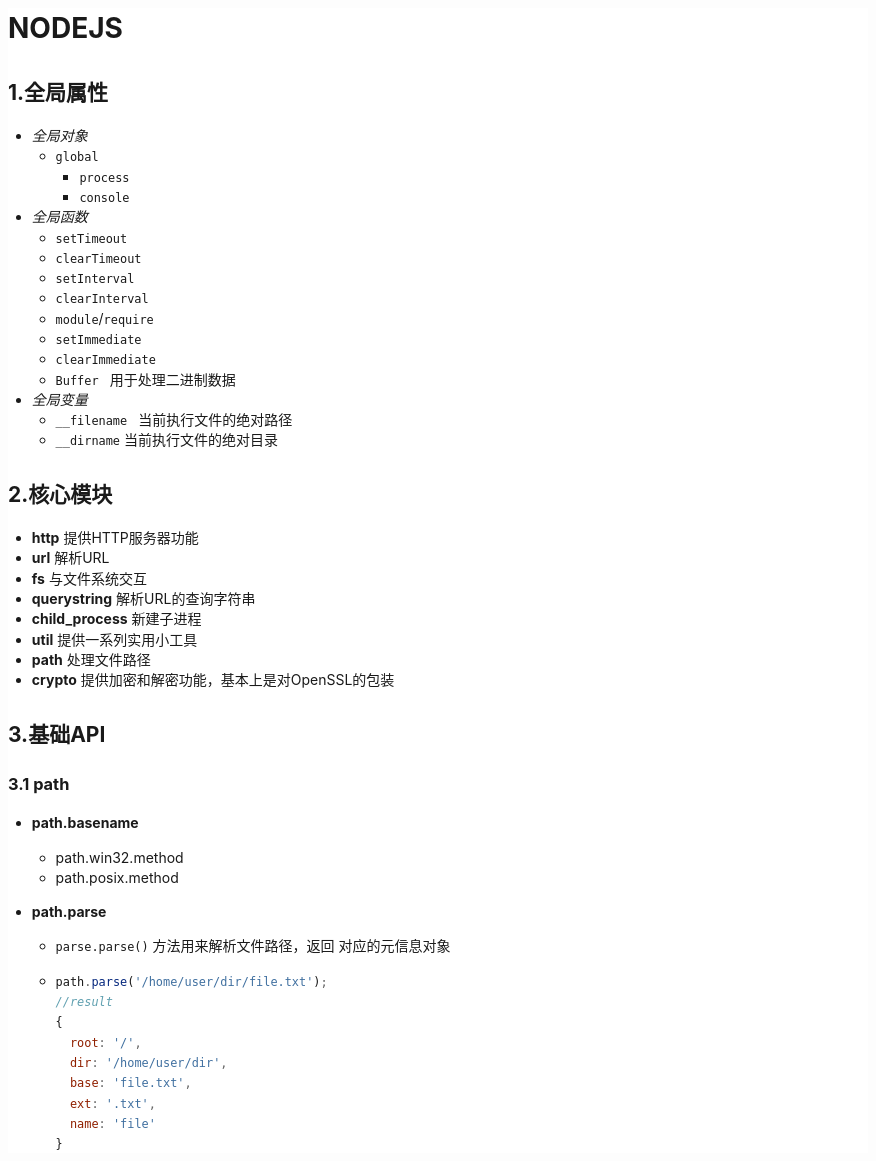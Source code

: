 # NODEJS

## 1.全局属性

- *全局对象* 
  - `global ` 
    - `process`   
    - `console`  
- *全局函数* 
  - `setTimeout ` 
  - `clearTimeout ` 
  - `setInterval`  
  - `clearInterval`  
  - `module`/`require` 
  - `setImmediate`
  - `clearImmediate`
  - `Buffer ` 用于处理二进制数据
- *全局变量* 
  - `__filename `   当前执行文件的绝对路径
  - `__dirname`  当前执行文件的绝对目录

## 2.核心模块

- **http** 提供HTTP服务器功能
- **url** 解析URL
- **fs** 与文件系统交互
- **querystring** 解析URL的查询字符串
- **child_process**  新建子进程
- **util** 提供一系列实用小工具
- **path** 处理文件路径
- **crypto** 提供加密和解密功能，基本上是对OpenSSL的包装

## 3.基础API

### 3.1 path

- **path.basename**  

  - path.win32.method
  - path.posix.method

- **path.parse**    

  - `parse.parse()` 方法用来解析文件路径，返回 对应的元信息对象

  - ```js
    path.parse('/home/user/dir/file.txt');
    //result
    { 
      root: '/',
      dir: '/home/user/dir',
      base: 'file.txt',
      ext: '.txt',
      name: 'file' 
    }
    ```
